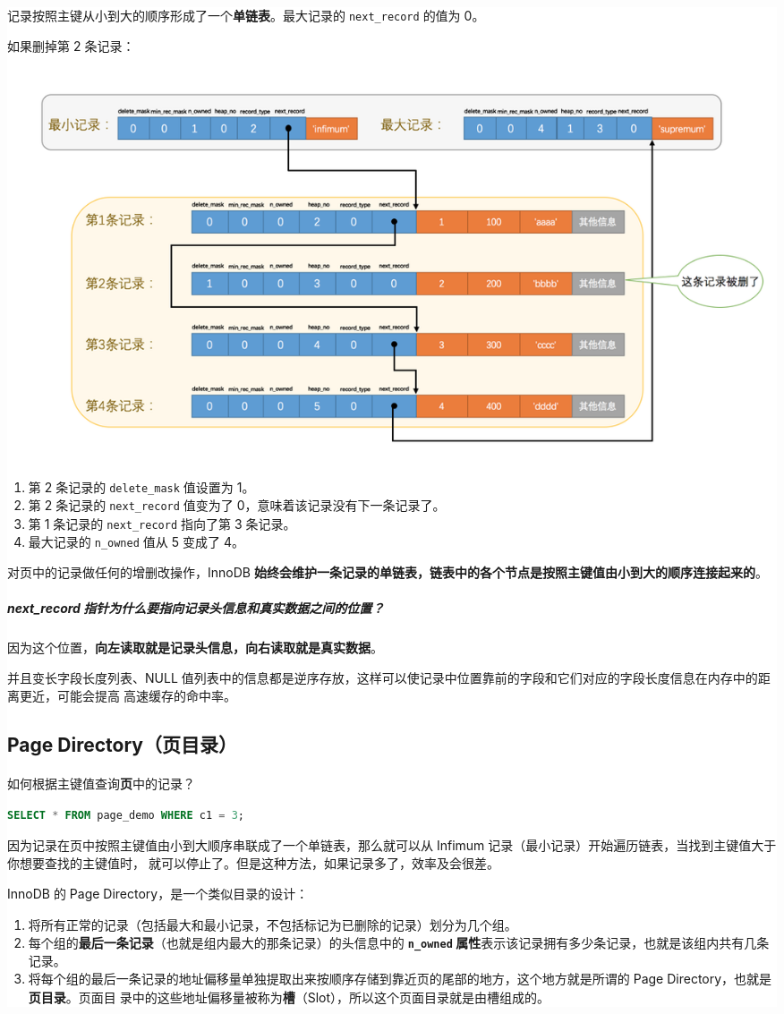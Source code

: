 
记录按照主键从小到大的顺序形成了一个**单链表**。最大记录的 `next_record` 的值为 0。

如果删掉第 2 条记录：

![next-recard-sample](../../../images/next-recard-sample2.jpg)


1. 第 2 条记录的 `delete_mask` 值设置为 1。
2. 第 2 条记录的 `next_record` 值变为了 0，意味着该记录没有下一条记录了。
3. 第 1 条记录的 `next_record` 指向了第 3 条记录。
4. 最大记录的 `n_owned` 值从 5 变成了 4。

对页中的记录做任何的增删改操作，InnoDB **始终会维护一条记录的单链表，链表中的各个节点是按照主键值由小到大的顺序连接起来的**。

##### next_record 指针为什么要指向记录头信息和真实数据之间的位置？

因为这个位置，**向左读取就是记录头信息，向右读取就是真实数据**。

并且变长字段长度列表、NULL 值列表中的信息都是逆序存放，这样可以使记录中位置靠前的字段和它们对应的字段长度信息在内存中的距离更近，可能会提高
高速缓存的命中率。

## Page Directory（页目录）

如何根据主键值查询**页**中的记录？

```sql
SELECT * FROM page_demo WHERE c1 = 3;
```

因为记录在页中按照主键值由小到大顺序串联成了一个单链表，那么就可以从 Infimum 记录（最小记录）开始遍历链表，当找到主键值大于你想要查找的主键值时，
就可以停止了。但是这种方法，如果记录多了，效率及会很差。

InnoDB 的 Page Directory，是一个类似目录的设计：
1. 将所有正常的记录（包括最大和最小记录，不包括标记为已删除的记录）划分为几个组。
2. 每个组的**最后一条记录**（也就是组内最大的那条记录）的头信息中的 **`n_owned` 属性**表示该记录拥有多少条记录，也就是该组内共有几条记录。
3. 将每个组的最后一条记录的地址偏移量单独提取出来按顺序存储到靠近页的尾部的地方，这个地方就是所谓的 Page Directory，也就是**页目录**。页面目
录中的这些地址偏移量被称为**槽**（Slot），所以这个页面目录就是由槽组成的。
